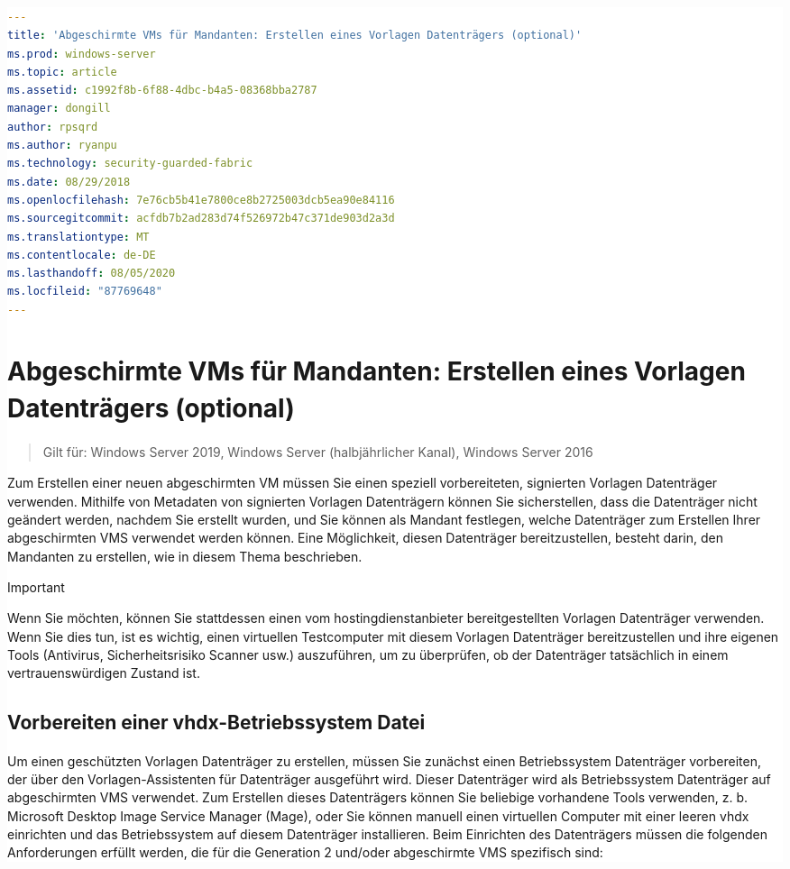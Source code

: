 ```yaml
---
title: 'Abgeschirmte VMs für Mandanten: Erstellen eines Vorlagen Datenträgers (optional)'
ms.prod: windows-server
ms.topic: article
ms.assetid: c1992f8b-6f88-4dbc-b4a5-08368bba2787
manager: dongill
author: rpsqrd
ms.author: ryanpu
ms.technology: security-guarded-fabric
ms.date: 08/29/2018
ms.openlocfilehash: 7e76cb5b41e7800ce8b2725003dcb5ea90e84116
ms.sourcegitcommit: acfdb7b2ad283d74f526972b47c371de903d2a3d
ms.translationtype: MT
ms.contentlocale: de-DE
ms.lasthandoff: 08/05/2020
ms.locfileid: "87769648"
---
```

# <a name="shielded-vms-for-tenants---creating-a-template-disk-optional"></a>Abgeschirmte VMs für Mandanten: Erstellen eines Vorlagen Datenträgers (optional)

>Gilt für: Windows Server 2019, Windows Server (halbjährlicher Kanal), Windows Server 2016

Zum Erstellen einer neuen abgeschirmten VM müssen Sie einen speziell vorbereiteten, signierten Vorlagen Datenträger verwenden. Mithilfe von Metadaten von signierten Vorlagen Datenträgern können Sie sicherstellen, dass die Datenträger nicht geändert werden, nachdem Sie erstellt wurden, und Sie können als Mandant festlegen, welche Datenträger zum Erstellen Ihrer abgeschirmten VMS verwendet werden können. Eine Möglichkeit, diesen Datenträger bereitzustellen, besteht darin, den Mandanten zu erstellen, wie in diesem Thema beschrieben.

> [!IMPORTANT]
> Wenn Sie möchten, können Sie stattdessen einen vom hostingdienstanbieter bereitgestellten Vorlagen Datenträger verwenden. Wenn Sie dies tun, ist es wichtig, einen virtuellen Testcomputer mit diesem Vorlagen Datenträger bereitzustellen und ihre eigenen Tools (Antivirus, Sicherheitsrisiko Scanner usw.) auszuführen, um zu überprüfen, ob der Datenträger tatsächlich in einem vertrauenswürdigen Zustand ist.

## <a name="prepare-an-operating-system-vhdx"></a>Vorbereiten einer vhdx-Betriebssystem Datei

Um einen geschützten Vorlagen Datenträger zu erstellen, müssen Sie zunächst einen Betriebssystem Datenträger vorbereiten, der über den Vorlagen-Assistenten für Datenträger ausgeführt wird. Dieser Datenträger wird als Betriebssystem Datenträger auf abgeschirmten VMS verwendet. Zum Erstellen dieses Datenträgers können Sie beliebige vorhandene Tools verwenden, z. b. Microsoft Desktop Image Service Manager (Mage), oder Sie können manuell einen virtuellen Computer mit einer leeren vhdx einrichten und das Betriebssystem auf diesem Datenträger installieren. Beim Einrichten des Datenträgers müssen die folgenden Anforderungen erfüllt werden, die für die Generation 2 und/oder abgeschirmte VMS spezifisch sind:

